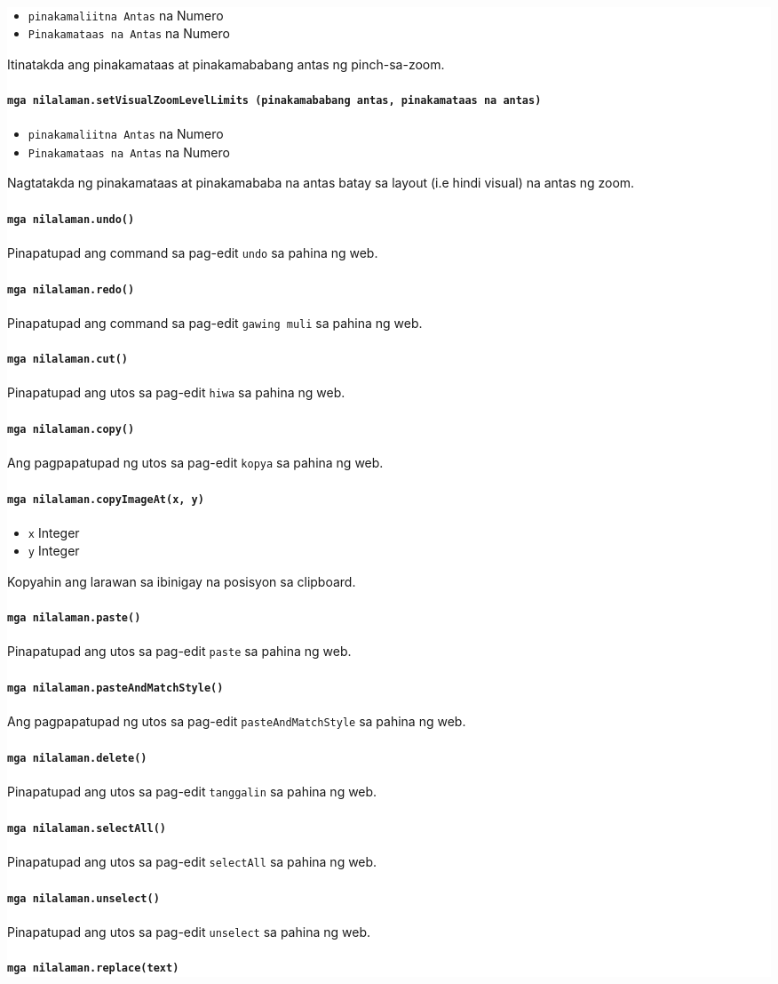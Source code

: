 * `pinakamaliitna Antas` na Numero
* `Pinakamataas na Antas` na Numero

Itinatakda ang pinakamataas at pinakamababang antas ng pinch-sa-zoom.

#### `mga nilalaman.setVisualZoomLevelLimits (pinakamababang antas, pinakamataas na antas)`

* `pinakamaliitna Antas` na Numero
* `Pinakamataas na Antas` na Numero

Nagtatakda ng pinakamataas at pinakamababa na antas batay sa layout (i.e hindi visual) na antas ng zoom.

#### `mga nilalaman.undo()`

Pinapatupad ang command sa pag-edit `undo` sa pahina ng web.

#### `mga nilalaman.redo()`

Pinapatupad ang command sa pag-edit `gawing muli` sa pahina ng web.

#### `mga nilalaman.cut()`

Pinapatupad ang utos sa pag-edit `hiwa` sa pahina ng web.

#### `mga nilalaman.copy()`

Ang pagpapatupad ng utos sa pag-edit `kopya` sa pahina ng web.

#### `mga nilalaman.copyImageAt(x, y)`

* `x` Integer
* `y` Integer

Kopyahin ang larawan sa ibinigay na posisyon sa clipboard.

#### `mga nilalaman.paste()`

Pinapatupad ang utos sa pag-edit `paste` sa pahina ng web.

#### `mga nilalaman.pasteAndMatchStyle()`

Ang pagpapatupad ng utos sa pag-edit `pasteAndMatchStyle` sa pahina ng web.

#### `mga nilalaman.delete()`

Pinapatupad ang utos sa pag-edit `tanggalin` sa pahina ng web.

#### `mga nilalaman.selectAll()`

Pinapatupad ang utos sa pag-edit `selectAll` sa pahina ng web.

#### `mga nilalaman.unselect()`

Pinapatupad ang utos sa pag-edit `unselect` sa pahina ng web.

#### `mga nilalaman.replace(text)`
